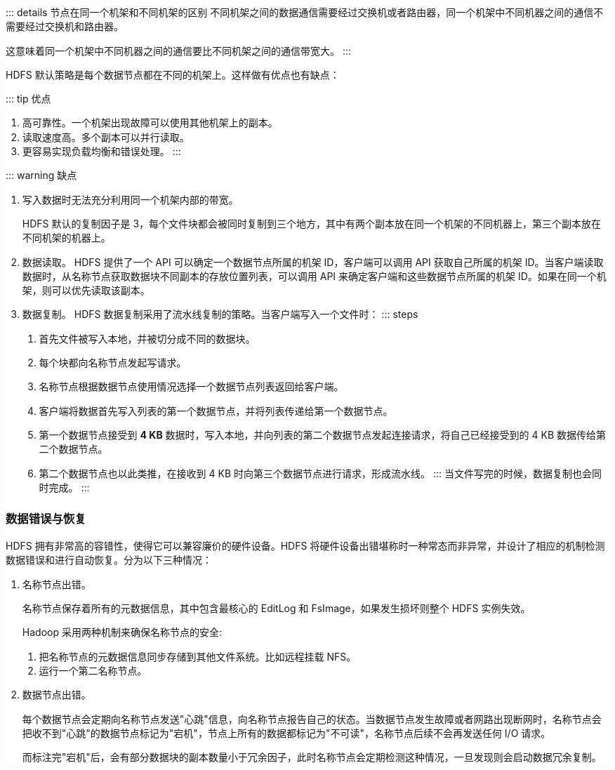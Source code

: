 ::: details 节点在同一个机架和不同机架的区别
不同机架之间的数据通信需要经过交换机或者路由器，同一个机架中不同机器之间的通信不需要经过交换机和路由器。

这意味着同一个机架中不同机器之间的通信要比不同机架之间的通信带宽大。
:::

HDFS 默认策略是每个数据节点都在不同的机架上。这样做有优点也有缺点：

::: tip 优点
1. 高可靠性。一个机架出现故障可以使用其他机架上的副本。
2. 读取速度高。多个副本可以并行读取。
3. 更容易实现负载均衡和错误处理。
:::

::: warning 缺点
1. 写入数据时无法充分利用同一个机架内部的带宽。

    HDFS 默认的复制因子是 3，每个文件块都会被同时复制到三个地方，其中有两个副本放在同一个机架的不同机器上，第三个副本放在不同机架的机器上。

2. 数据读取。
    HDFS 提供了一个 API 可以确定一个数据节点所属的机架 ID，客户端可以调用 API 获取自己所属的机架 ID。当客户端读取数据时，从名称节点获取数据块不同副本的存放位置列表，可以调用 API 来确定客户端和这些数据节点所属的机架 ID。如果在同一个机架，则可以优先读取该副本。

3. 数据复制。
    HDFS 数据复制采用了流水线复制的策略。当客户端写入一个文件时：
    ::: steps
      1. 首先文件被写入本地，并被切分成不同的数据块。

      2. 每个块都向名称节点发起写请求。

      3. 名称节点根据数据节点使用情况选择一个数据节点列表返回给客户端。

      4. 客户端将数据首先写入列表的第一个数据节点，并将列表传递给第一个数据节点。

      5. 第一个数据节点接受到 **4 KB** 数据时，写入本地，并向列表的第二个数据节点发起连接请求，将自己已经接受到的 4 KB 数据传给第二个数据节点。

      6.  第二个数据节点也以此类推，在接收到 4 KB 时向第三个数据节点进行请求，形成流水线。
    :::
当文件写完的时候，数据复制也会同时完成。
:::

### 数据错误与恢复
HDFS 拥有非常高的容错性，使得它可以兼容廉价的硬件设备。HDFS 将硬件设备出错堪称时一种常态而非异常，并设计了相应的机制检测数据错误和进行自动恢复。分为以下三种情况：

1. 名称节点出错。

	名称节点保存着所有的元数据信息，其中包含最核心的 EditLog 和 FsImage，如果发生损坏则整个 HDFS 实例失效。

	Hadoop 采用两种机制来确保名称节点的安全:
	1. 把名称节点的元数据信息同步存储到其他文件系统。比如远程挂载 NFS。
	2. 运行一个第二名称节点。

2. 数据节点出错。

	每个数据节点会定期向名称节点发送"心跳"信息，向名称节点报告自己的状态。当数据节点发生故障或者网路出现断网时，名称节点会把收不到"心跳"的数据节点标记为"宕机"，节点上所有的数据都标记为"不可读"，名称节点后续不会再发送任何 I/O 请求。

	而标注完"宕机"后，会有部分数据块的副本数量小于冗余因子，此时名称节点会定期检测这种情况，一旦发现则会启动数据冗余复制。
